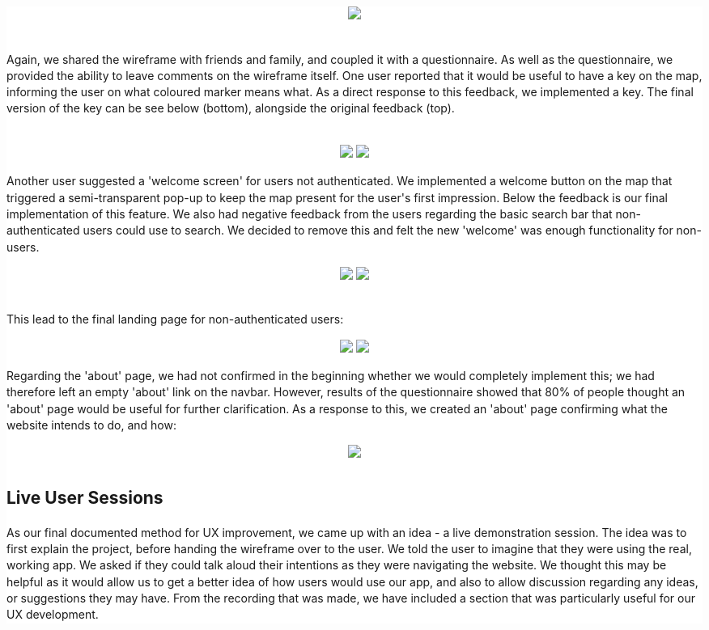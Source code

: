 <p align="center">
<img src="supporting_images/wireframe_preview.png" width="700">
</p>
<a name="first"></a>
<br>
Again, we shared the wireframe with friends and family, and coupled it with a questionnaire. As well as the questionnaire, we provided the ability to leave comments on the wireframe itself. One user reported that it would be useful to have a key on the map, informing the user on what coloured marker means what. As a direct response to this feedback, we implemented a key. The final version of the key can be see below (bottom), alongside the original feedback (top). <br>
<br>
<p align="center">
<img src="supporting_images/Wireframe_with_feedback.png" width="500">
<img src="supporting_images/key.png" width="500">
</p>
<a name="nos"></a>

Another user suggested a 'welcome screen' for users not authenticated. We implemented a welcome button on the map that triggered a semi-transparent pop-up to keep the map present for the user's first impression. Below the feedback is our final implementation of this feature. We also had negative feedback from the users regarding the basic search bar that non-authenticated users could use to search. We decided to remove this and felt the new 'welcome' was enough functionality for non-users.

<p align="center">
<img src="supporting_images/welcome_feedback.png" width="500">
<img src="supporting_images/removesearch.png" width="500">
</p>

<br> This lead to the final landing page for non-authenticated users: <br>
<p align="center">
<img src="supporting_images/landing.png" width="500">
<img src="supporting_images/landingpopup.png" width="500">
</p>

Regarding the 'about' page, we had not confirmed in the beginning whether we would completely implement this; we had therefore left an empty 'about' link on the navbar. However, results of the questionnaire showed that 80% of people thought an 'about' page would be useful for further clarification. As a response to this, we created an 'about' page confirming what the website intends to do, and how:

<p align="center">
<img src="supporting_images/About_page.png" width="700">
</p>

<a name="live"></a>
## Live User Sessions

As our final documented method for UX improvement, we came up with an idea - a live demonstration session. The idea was to first explain the project, before handing the wireframe over to the user. We told the user to imagine that they were using the real, working app. We asked if they could talk aloud their intentions as they were navigating the website. We thought this may be helpful as it would allow us to get a better idea of how users would use our app, and also to allow discussion regarding any ideas, or suggestions they may have. From the recording that was made, we have included a section that was particularly useful for our UX development.
